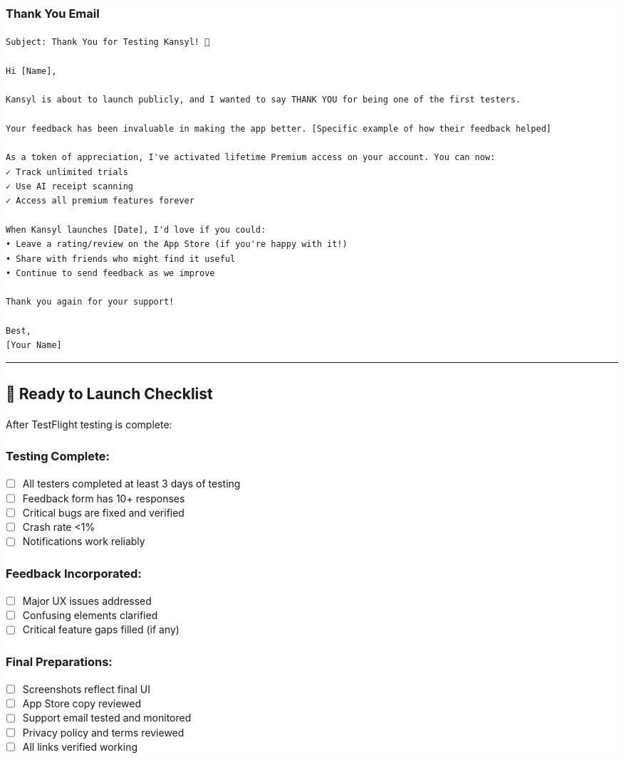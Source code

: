 ### Thank You Email

```
Subject: Thank You for Testing Kansyl! 🙏

Hi [Name],

Kansyl is about to launch publicly, and I wanted to say THANK YOU for being one of the first testers.

Your feedback has been invaluable in making the app better. [Specific example of how their feedback helped]

As a token of appreciation, I've activated lifetime Premium access on your account. You can now:
✓ Track unlimited trials
✓ Use AI receipt scanning
✓ Access all premium features forever

When Kansyl launches [Date], I'd love if you could:
• Leave a rating/review on the App Store (if you're happy with it!)
• Share with friends who might find it useful
• Continue to send feedback as we improve

Thank you again for your support!

Best,
[Your Name]
```

---

## 🚀 Ready to Launch Checklist

After TestFlight testing is complete:

### Testing Complete:
- [ ] All testers completed at least 3 days of testing
- [ ] Feedback form has 10+ responses
- [ ] Critical bugs are fixed and verified
- [ ] Crash rate <1%
- [ ] Notifications work reliably

### Feedback Incorporated:
- [ ] Major UX issues addressed
- [ ] Confusing elements clarified
- [ ] Critical feature gaps filled (if any)

### Final Preparations:
- [ ] Screenshots reflect final UI
- [ ] App Store copy reviewed
- [ ] Support email tested and monitored
- [ ] Privacy policy and terms reviewed
- [ ] All links verified working
